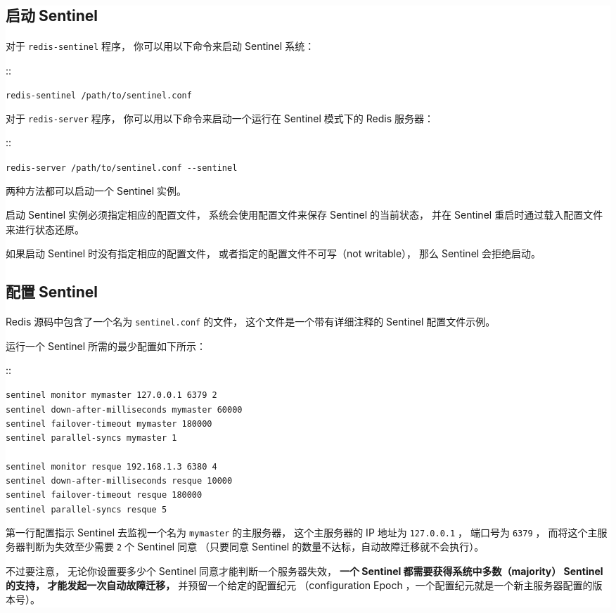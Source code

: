 ## 启动 Sentinel

对于 ``redis-sentinel`` 程序，
你可以用以下命令来启动 Sentinel 系统：

::

    redis-sentinel /path/to/sentinel.conf

对于 ``redis-server`` 程序，
你可以用以下命令来启动一个运行在 Sentinel 模式下的 Redis 服务器：

::

    redis-server /path/to/sentinel.conf --sentinel

两种方法都可以启动一个 Sentinel 实例。

启动 Sentinel 实例必须指定相应的配置文件，
系统会使用配置文件来保存 Sentinel 的当前状态，
并在 Sentinel 重启时通过载入配置文件来进行状态还原。

如果启动 Sentinel 时没有指定相应的配置文件，
或者指定的配置文件不可写（not writable），
那么 Sentinel 会拒绝启动。


## 配置 Sentinel

Redis 源码中包含了一个名为 ``sentinel.conf`` 的文件，
这个文件是一个带有详细注释的 Sentinel 配置文件示例。

运行一个 Sentinel 所需的最少配置如下所示：

::

    sentinel monitor mymaster 127.0.0.1 6379 2
    sentinel down-after-milliseconds mymaster 60000
    sentinel failover-timeout mymaster 180000
    sentinel parallel-syncs mymaster 1

    sentinel monitor resque 192.168.1.3 6380 4
    sentinel down-after-milliseconds resque 10000
    sentinel failover-timeout resque 180000
    sentinel parallel-syncs resque 5

第一行配置指示 Sentinel 去监视一个名为 ``mymaster`` 的主服务器，
这个主服务器的 IP 地址为 ``127.0.0.1`` ，
端口号为 ``6379`` ，
而将这个主服务器判断为失效至少需要 ``2`` 个 Sentinel 同意
（只要同意 Sentinel 的数量不达标，自动故障迁移就不会执行）。

不过要注意，
无论你设置要多少个 Sentinel 同意才能判断一个服务器失效，
**一个 Sentinel 都需要获得系统中多数（majority） Sentinel 的支持，
才能发起一次自动故障迁移，**
并预留一个给定的配置纪元
（configuration Epoch ，一个配置纪元就是一个新主服务器配置的版本号）。

